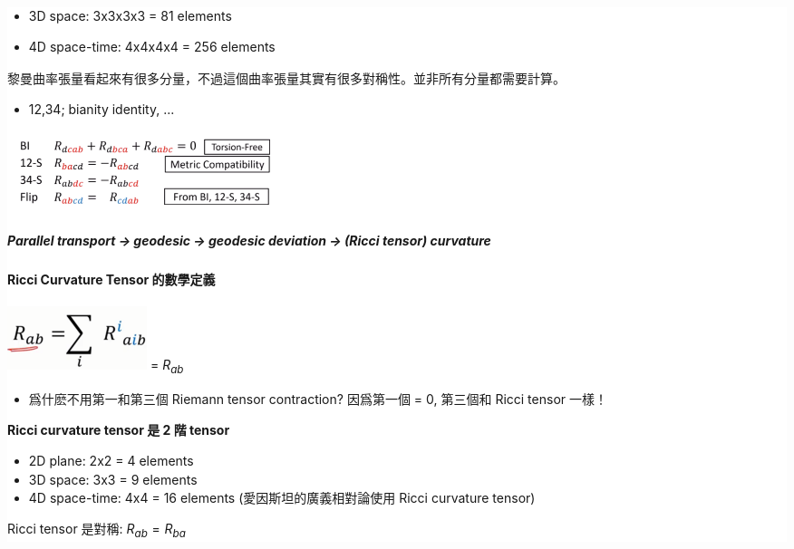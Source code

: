   * 3D space: 3x3x3x3 = 81 elements

  * 4D space-time: 4x4x4x4 = 256 elements




黎曼曲率張量看起來有很多分量，不過這個曲率張量其實有很多對稱性。並非所有分量都需要計算。

* 12,34;  bianity identity, ... 

<img src="/media/image-20230716021338220.png" alt="image-20230716021338220" style="zoom:50%;" />





##### Parallel transport -> geodesic -> geodesic deviation -> (Ricci tensor) curvature

#### Ricci Curvature Tensor 的數學定義

<img src="/media/image-20230716153427260.png" alt="image-20230716153427260" style="zoom:25%;" /> = $R_{ab}$

* 爲什麽不用第一和第三個 Riemann tensor contraction?  因爲第一個 = 0, 第三個和 Ricci tensor 一樣！



**Ricci curvature tensor 是 2 階 tensor**

* 2D plane: 2x2 = 4 elements
* 3D space: 3x3 = 9 elements
* 4D space-time: 4x4 = 16 elements (愛因斯坦的廣義相對論使用 Ricci curvature tensor)

Ricci tensor 是對稱:  $R_{ab} = R_{ba}$
